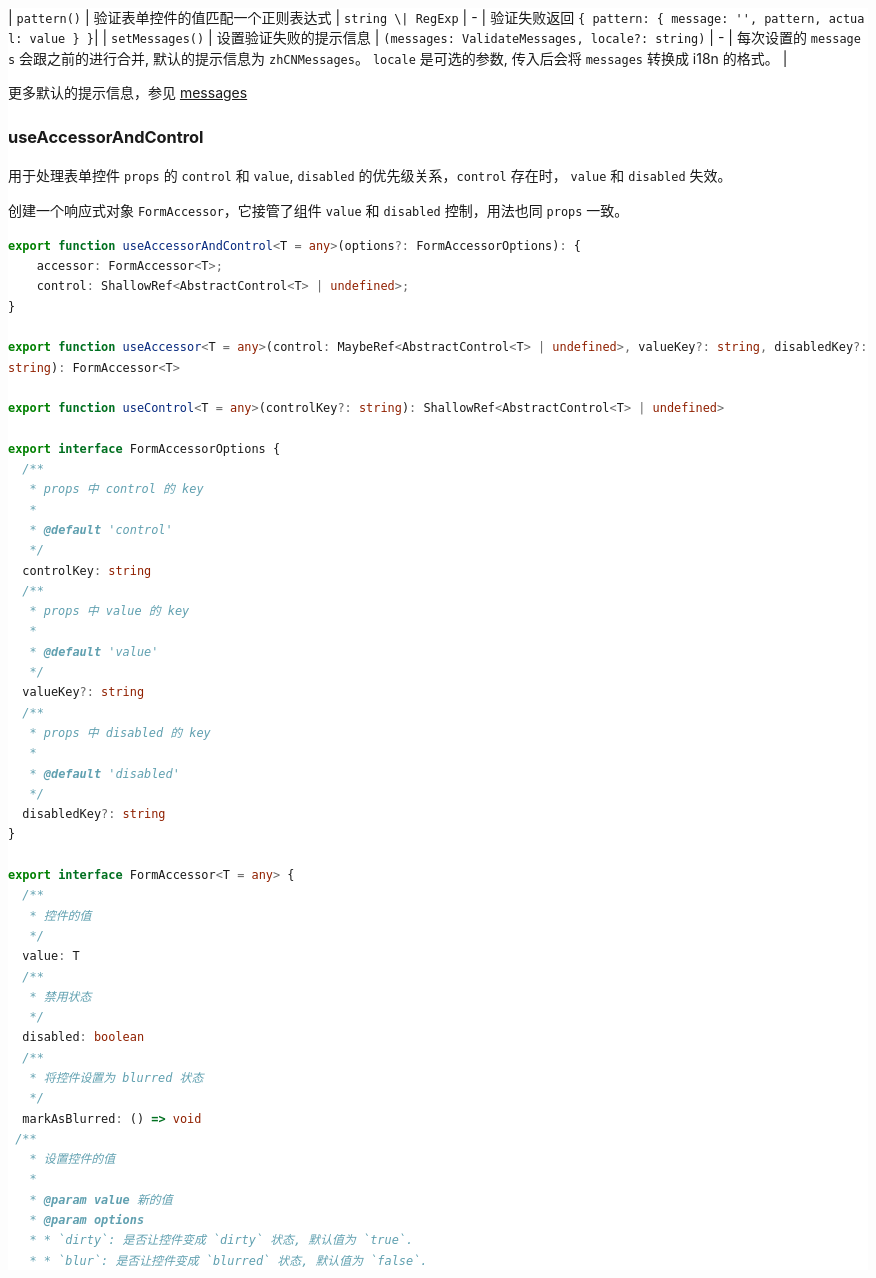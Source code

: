 | `pattern()` | 验证表单控件的值匹配一个正则表达式 | `string \| RegExp` | - | 验证失败返回 `{ pattern: { message: '', pattern, actual: value } }`|
| `setMessages()` | 设置验证失败的提示信息 | `(messages: ValidateMessages, locale?: string)` | - | 每次设置的 `messages` 会跟之前的进行合并, 默认的提示信息为 `zhCNMessages`。 `locale` 是可选的参数, 传入后会将 `messages` 转换成 i18n 的格式。 |

更多默认的提示信息，参见 [messages](https://github.com/IDuxFE/idux/tree/main/packages/cdk/forms/src/messages)

### useAccessorAndControl

用于处理表单控件 `props` 的 `control` 和 `value`, `disabled` 的优先级关系，`control` 存在时， `value` 和 `disabled` 失效。

创建一个响应式对象 `FormAccessor`，它接管了组件 `value` 和 `disabled` 控制，用法也同 `props` 一致。

```ts
export function useAccessorAndControl<T = any>(options?: FormAccessorOptions): {
    accessor: FormAccessor<T>;
    control: ShallowRef<AbstractControl<T> | undefined>;
}

export function useAccessor<T = any>(control: MaybeRef<AbstractControl<T> | undefined>, valueKey?: string, disabledKey?: string): FormAccessor<T>

export function useControl<T = any>(controlKey?: string): ShallowRef<AbstractControl<T> | undefined>

export interface FormAccessorOptions {
  /**
   * props 中 control 的 key
   *
   * @default 'control'
   */
  controlKey: string
  /**
   * props 中 value 的 key
   *
   * @default 'value'
   */
  valueKey?: string
  /**
   * props 中 disabled 的 key
   *
   * @default 'disabled'
   */
  disabledKey?: string
}

export interface FormAccessor<T = any> {
  /**
   * 控件的值
   */
  value: T
  /**
   * 禁用状态
   */
  disabled: boolean
  /**
   * 将控件设置为 blurred 状态
   */
  markAsBlurred: () => void
 /**
   * 设置控件的值
   *
   * @param value 新的值
   * @param options
   * * `dirty`: 是否让控件变成 `dirty` 状态, 默认值为 `true`.
   * * `blur`: 是否让控件变成 `blurred` 状态, 默认值为 `false`.
```